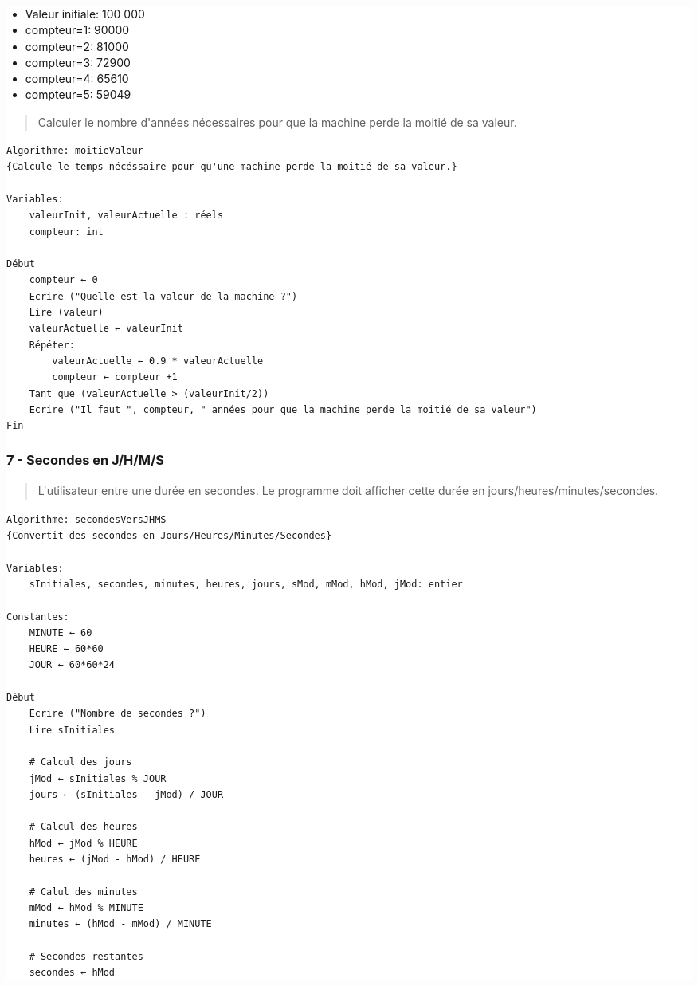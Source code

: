   - Valeur initiale: 100 000
  - compteur=1: 90000
  - compteur=2: 81000
  - compteur=3: 72900
  - compteur=4: 65610
  - compteur=5: 59049

> Calculer le nombre d'années nécessaires pour que la machine perde la moitié de sa valeur.

```txt
Algorithme: moitieValeur
{Calcule le temps nécéssaire pour qu'une machine perde la moitié de sa valeur.}

Variables:
    valeurInit, valeurActuelle : réels
    compteur: int

Début
    compteur ← 0
    Ecrire ("Quelle est la valeur de la machine ?")
    Lire (valeur)
    valeurActuelle ← valeurInit
    Répéter:
        valeurActuelle ← 0.9 * valeurActuelle
        compteur ← compteur +1
    Tant que (valeurActuelle > (valeurInit/2))
    Ecrire ("Il faut ", compteur, " années pour que la machine perde la moitié de sa valeur")
Fin
```

<a name="7---secondes-en-jhms"></a>
### 7 - Secondes en J/H/M/S

> L'utilisateur entre une durée en secondes. Le programme doit afficher cette durée en jours/heures/minutes/secondes.

```txt
Algorithme: secondesVersJHMS
{Convertit des secondes en Jours/Heures/Minutes/Secondes}

Variables: 
    sInitiales, secondes, minutes, heures, jours, sMod, mMod, hMod, jMod: entier

Constantes:
    MINUTE ← 60
    HEURE ← 60*60
    JOUR ← 60*60*24 

Début
    Ecrire ("Nombre de secondes ?")
    Lire sInitiales
    
    # Calcul des jours
    jMod ← sInitiales % JOUR
    jours ← (sInitiales - jMod) / JOUR

    # Calcul des heures
    hMod ← jMod % HEURE
    heures ← (jMod - hMod) / HEURE

    # Calul des minutes
    mMod ← hMod % MINUTE
    minutes ← (hMod - mMod) / MINUTE

    # Secondes restantes
    secondes ← hMod
```